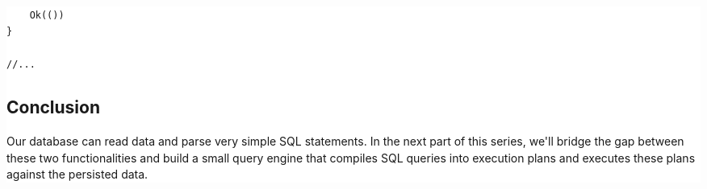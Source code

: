 ```diff
    Ok(())
}

//...
```

## Conclusion

Our database can read data and parse very simple SQL statements.
In the next part of this series, we'll bridge the gap between these two functionalities
and build a small query engine that compiles SQL queries into execution plans and
executes these plans against the persisted data.
